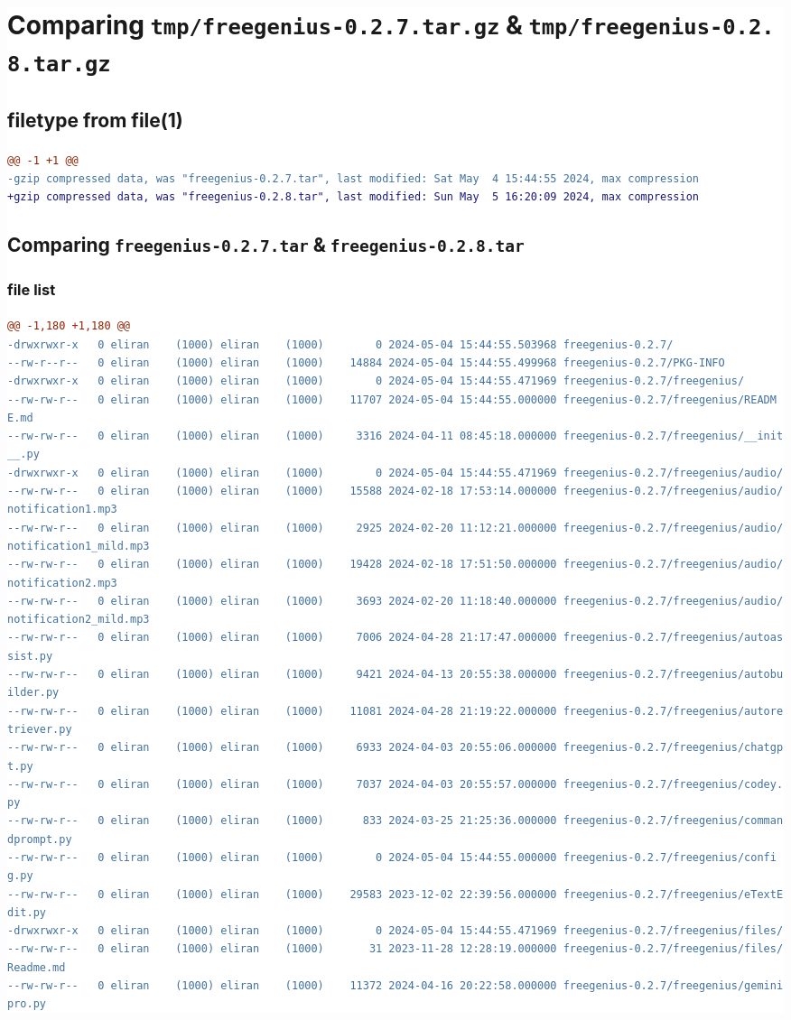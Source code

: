 # Comparing `tmp/freegenius-0.2.7.tar.gz` & `tmp/freegenius-0.2.8.tar.gz`

## filetype from file(1)

```diff
@@ -1 +1 @@
-gzip compressed data, was "freegenius-0.2.7.tar", last modified: Sat May  4 15:44:55 2024, max compression
+gzip compressed data, was "freegenius-0.2.8.tar", last modified: Sun May  5 16:20:09 2024, max compression
```

## Comparing `freegenius-0.2.7.tar` & `freegenius-0.2.8.tar`

### file list

```diff
@@ -1,180 +1,180 @@
-drwxrwxr-x   0 eliran    (1000) eliran    (1000)        0 2024-05-04 15:44:55.503968 freegenius-0.2.7/
--rw-r--r--   0 eliran    (1000) eliran    (1000)    14884 2024-05-04 15:44:55.499968 freegenius-0.2.7/PKG-INFO
-drwxrwxr-x   0 eliran    (1000) eliran    (1000)        0 2024-05-04 15:44:55.471969 freegenius-0.2.7/freegenius/
--rw-rw-r--   0 eliran    (1000) eliran    (1000)    11707 2024-05-04 15:44:55.000000 freegenius-0.2.7/freegenius/README.md
--rw-rw-r--   0 eliran    (1000) eliran    (1000)     3316 2024-04-11 08:45:18.000000 freegenius-0.2.7/freegenius/__init__.py
-drwxrwxr-x   0 eliran    (1000) eliran    (1000)        0 2024-05-04 15:44:55.471969 freegenius-0.2.7/freegenius/audio/
--rw-rw-r--   0 eliran    (1000) eliran    (1000)    15588 2024-02-18 17:53:14.000000 freegenius-0.2.7/freegenius/audio/notification1.mp3
--rw-rw-r--   0 eliran    (1000) eliran    (1000)     2925 2024-02-20 11:12:21.000000 freegenius-0.2.7/freegenius/audio/notification1_mild.mp3
--rw-rw-r--   0 eliran    (1000) eliran    (1000)    19428 2024-02-18 17:51:50.000000 freegenius-0.2.7/freegenius/audio/notification2.mp3
--rw-rw-r--   0 eliran    (1000) eliran    (1000)     3693 2024-02-20 11:18:40.000000 freegenius-0.2.7/freegenius/audio/notification2_mild.mp3
--rw-rw-r--   0 eliran    (1000) eliran    (1000)     7006 2024-04-28 21:17:47.000000 freegenius-0.2.7/freegenius/autoassist.py
--rw-rw-r--   0 eliran    (1000) eliran    (1000)     9421 2024-04-13 20:55:38.000000 freegenius-0.2.7/freegenius/autobuilder.py
--rw-rw-r--   0 eliran    (1000) eliran    (1000)    11081 2024-04-28 21:19:22.000000 freegenius-0.2.7/freegenius/autoretriever.py
--rw-rw-r--   0 eliran    (1000) eliran    (1000)     6933 2024-04-03 20:55:06.000000 freegenius-0.2.7/freegenius/chatgpt.py
--rw-rw-r--   0 eliran    (1000) eliran    (1000)     7037 2024-04-03 20:55:57.000000 freegenius-0.2.7/freegenius/codey.py
--rw-rw-r--   0 eliran    (1000) eliran    (1000)      833 2024-03-25 21:25:36.000000 freegenius-0.2.7/freegenius/commandprompt.py
--rw-rw-r--   0 eliran    (1000) eliran    (1000)        0 2024-05-04 15:44:55.000000 freegenius-0.2.7/freegenius/config.py
--rw-rw-r--   0 eliran    (1000) eliran    (1000)    29583 2023-12-02 22:39:56.000000 freegenius-0.2.7/freegenius/eTextEdit.py
-drwxrwxr-x   0 eliran    (1000) eliran    (1000)        0 2024-05-04 15:44:55.471969 freegenius-0.2.7/freegenius/files/
--rw-rw-r--   0 eliran    (1000) eliran    (1000)       31 2023-11-28 12:28:19.000000 freegenius-0.2.7/freegenius/files/Readme.md
--rw-rw-r--   0 eliran    (1000) eliran    (1000)    11372 2024-04-16 20:22:58.000000 freegenius-0.2.7/freegenius/geminipro.py
```